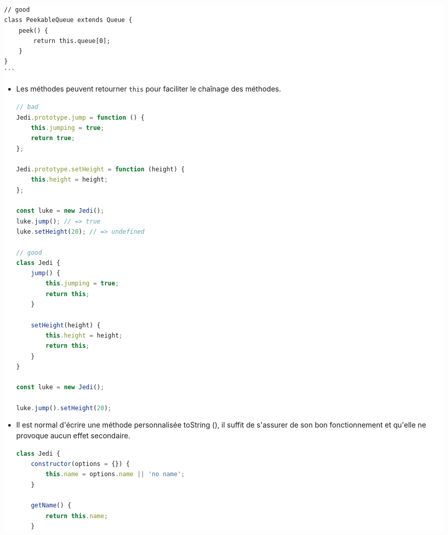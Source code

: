     // good
    class PeekableQueue extends Queue {
        peek() {
            return this.queue[0];
        }
    }
    ```

- Les méthodes peuvent retourner `this` pour faciliter le chaînage des méthodes.

    ```javascript
    // bad
    Jedi.prototype.jump = function () {
        this.jumping = true;
        return true;
    };

    Jedi.prototype.setHeight = function (height) {
        this.height = height;
    };

    const luke = new Jedi();
    luke.jump(); // => true
    luke.setHeight(20); // => undefined

    // good
    class Jedi {
        jump() {
            this.jumping = true;
            return this;
        }

        setHeight(height) {
            this.height = height;
            return this;
        }
    }

    const luke = new Jedi();

    luke.jump().setHeight(20);
    ```

- Il est normal d'écrire une méthode personnalisée toString (), il suffit de s'assurer de son bon fonctionnement et qu'elle ne provoque aucun effet secondaire.

    ```javascript
    class Jedi {
        constructor(options = {}) {
            this.name = options.name || 'no name';
        }

        getName() {
            return this.name;
        }
